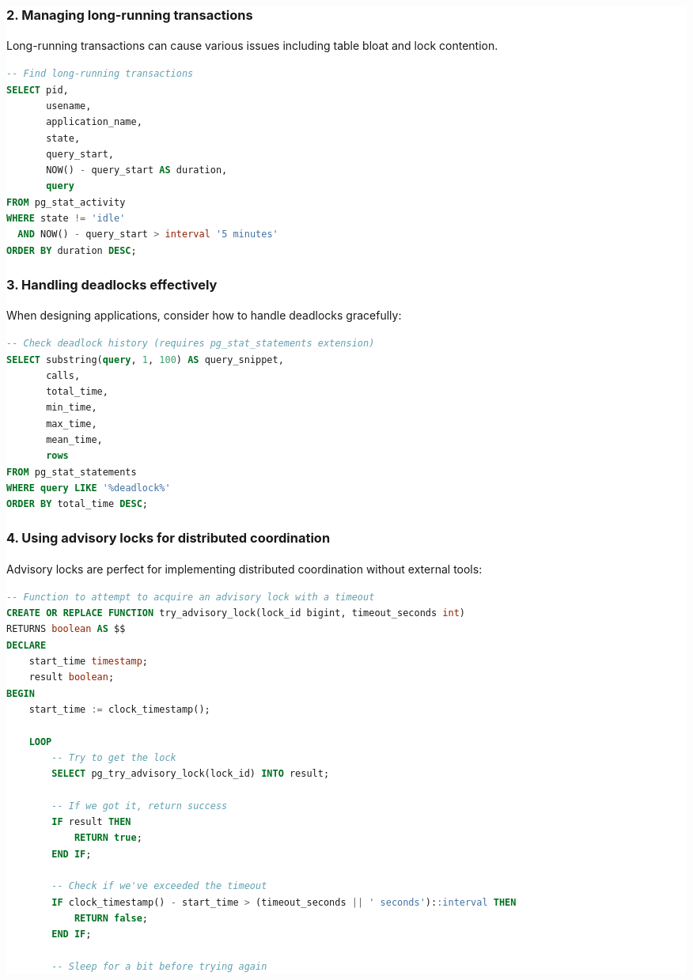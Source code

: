### 2. Managing long-running transactions

Long-running transactions can cause various issues including table bloat and lock contention.

```sql
-- Find long-running transactions
SELECT pid, 
       usename, 
       application_name,
       state, 
       query_start, 
       NOW() - query_start AS duration,
       query
FROM pg_stat_activity 
WHERE state != 'idle' 
  AND NOW() - query_start > interval '5 minutes'
ORDER BY duration DESC;
```

### 3. Handling deadlocks effectively

When designing applications, consider how to handle deadlocks gracefully:

```sql
-- Check deadlock history (requires pg_stat_statements extension)
SELECT substring(query, 1, 100) AS query_snippet,
       calls,
       total_time,
       min_time,
       max_time,
       mean_time,
       rows
FROM pg_stat_statements
WHERE query LIKE '%deadlock%'
ORDER BY total_time DESC;
```

### 4. Using advisory locks for distributed coordination

Advisory locks are perfect for implementing distributed coordination without external tools:

```sql
-- Function to attempt to acquire an advisory lock with a timeout
CREATE OR REPLACE FUNCTION try_advisory_lock(lock_id bigint, timeout_seconds int) 
RETURNS boolean AS $$
DECLARE
    start_time timestamp;
    result boolean;
BEGIN
    start_time := clock_timestamp();
    
    LOOP
        -- Try to get the lock
        SELECT pg_try_advisory_lock(lock_id) INTO result;
        
        -- If we got it, return success
        IF result THEN
            RETURN true;
        END IF;
        
        -- Check if we've exceeded the timeout
        IF clock_timestamp() - start_time > (timeout_seconds || ' seconds')::interval THEN
            RETURN false;
        END IF;
        
        -- Sleep for a bit before trying again
```